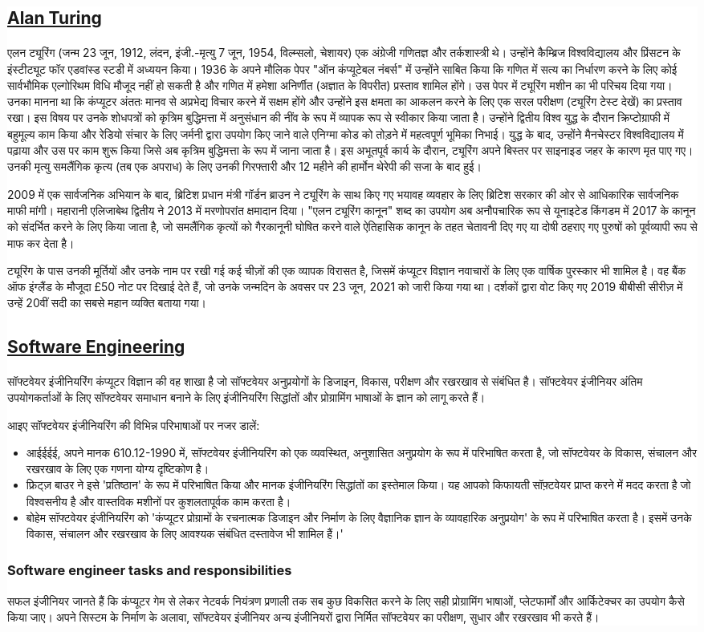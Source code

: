 

## [Alan Turing](Not-Added)
एलन ट्यूरिंग (जन्म 23 जून, 1912, लंदन, इंजी.-मृत्यु 7 जून, 1954, विल्म्सलो, चेशायर) एक अंग्रेजी गणितज्ञ और तर्कशास्त्री थे। उन्होंने कैम्ब्रिज विश्वविद्यालय और प्रिंसटन के इंस्टीट्यूट फॉर एडवांस्ड स्टडी में अध्ययन किया। 1936 के अपने मौलिक पेपर "ऑन कंप्यूटेबल नंबर्स" में उन्होंने साबित किया कि गणित में सत्य का निर्धारण करने के लिए कोई सार्वभौमिक एल्गोरिथम विधि मौजूद नहीं हो सकती है और गणित में हमेशा अनिर्णीत (अज्ञात के विपरीत) प्रस्ताव शामिल होंगे। उस पेपर में ट्यूरिंग मशीन का भी परिचय दिया गया। उनका मानना था कि कंप्यूटर अंततः मानव से अप्रभेद्य विचार करने में सक्षम होंगे और उन्होंने इस क्षमता का आकलन करने के लिए एक सरल परीक्षण (ट्यूरिंग टेस्ट देखें) का प्रस्ताव रखा। इस विषय पर उनके शोधपत्रों को कृत्रिम बुद्धिमत्ता में अनुसंधान की नींव के रूप में व्यापक रूप से स्वीकार किया जाता है। उन्होंने द्वितीय विश्व युद्ध के दौरान क्रिप्टोग्राफी में बहुमूल्य काम किया और रेडियो संचार के लिए जर्मनी द्वारा उपयोग किए जाने वाले एनिग्मा कोड को तोड़ने में महत्वपूर्ण भूमिका निभाई। युद्ध के बाद, उन्होंने मैनचेस्टर विश्वविद्यालय में पढ़ाया और उस पर काम शुरू किया जिसे अब कृत्रिम बुद्धिमत्ता के रूप में जाना जाता है। इस अभूतपूर्व कार्य के दौरान, ट्यूरिंग अपने बिस्तर पर साइनाइड जहर के कारण मृत पाए गए। उनकी मृत्यु समलैंगिक कृत्य (तब एक अपराध) के लिए उनकी गिरफ्तारी और 12 महीने की हार्मोन थेरेपी की सजा के बाद हुई।


2009 में एक सार्वजनिक अभियान के बाद, ब्रिटिश प्रधान मंत्री गॉर्डन ब्राउन ने ट्यूरिंग के साथ किए गए भयावह व्यवहार के लिए ब्रिटिश सरकार की ओर से आधिकारिक सार्वजनिक माफी मांगी। महारानी एलिजाबेथ द्वितीय ने 2013 में मरणोपरांत क्षमादान दिया। "एलन ट्यूरिंग कानून" शब्द का उपयोग अब अनौपचारिक रूप से यूनाइटेड किंगडम में 2017 के कानून को संदर्भित करने के लिए किया जाता है, जो समलैंगिक कृत्यों को गैरकानूनी घोषित करने वाले ऐतिहासिक कानून के तहत चेतावनी दिए गए या दोषी ठहराए गए पुरुषों को पूर्वव्यापी रूप से माफ कर देता है।

ट्यूरिंग के पास उनकी मूर्तियों और उनके नाम पर रखी गई कई चीज़ों की एक व्यापक विरासत है, जिसमें कंप्यूटर विज्ञान नवाचारों के लिए एक वार्षिक पुरस्कार भी शामिल है। वह बैंक ऑफ इंग्लैंड के मौजूदा £50 नोट पर दिखाई देते हैं, जो उनके जन्मदिन के अवसर पर 23 जून, 2021 को जारी किया गया था। दर्शकों द्वारा वोट किए गए 2019 बीबीसी सीरीज़ में उन्हें 20वीं सदी का सबसे महान व्यक्ति बताया गया।


## [Software Engineering](Software%20Engineering/readme.md)
सॉफ्टवेयर इंजीनियरिंग कंप्यूटर विज्ञान की वह शाखा है जो सॉफ्टवेयर अनुप्रयोगों के डिजाइन, विकास, परीक्षण और रखरखाव से संबंधित है। सॉफ्टवेयर इंजीनियर अंतिम उपयोगकर्ताओं के लिए सॉफ्टवेयर समाधान बनाने के लिए इंजीनियरिंग सिद्धांतों और प्रोग्रामिंग भाषाओं के ज्ञान को लागू करते हैं।

आइए सॉफ्टवेयर इंजीनियरिंग की विभिन्न परिभाषाओं पर नजर डालें:

- आईईईई, अपने मानक 610.12-1990 में, सॉफ्टवेयर इंजीनियरिंग को एक व्यवस्थित, अनुशासित अनुप्रयोग के रूप में परिभाषित करता है, जो सॉफ्टवेयर के विकास, संचालन और रखरखाव के लिए एक गणना योग्य दृष्टिकोण है।
- फ्रिट्ज़ बाउर ने इसे 'प्रतिष्ठान' के रूप में परिभाषित किया और मानक इंजीनियरिंग सिद्धांतों का इस्तेमाल किया। यह आपको किफायती सॉफ़्टवेयर प्राप्त करने में मदद करता है जो विश्वसनीय है और वास्तविक मशीनों पर कुशलतापूर्वक काम करता है।
- बोहेम सॉफ्टवेयर इंजीनियरिंग को 'कंप्यूटर प्रोग्रामों के रचनात्मक डिजाइन और निर्माण के लिए वैज्ञानिक ज्ञान के व्यावहारिक अनुप्रयोग' के रूप में परिभाषित करता है। इसमें उनके विकास, संचालन और रखरखाव के लिए आवश्यक संबंधित दस्तावेज भी शामिल हैं।'

### Software engineer tasks and responsibilities
सफल इंजीनियर जानते हैं कि कंप्यूटर गेम से लेकर नेटवर्क नियंत्रण प्रणाली तक सब कुछ विकसित करने के लिए सही प्रोग्रामिंग भाषाओं, प्लेटफार्मों और आर्किटेक्चर का उपयोग कैसे किया जाए। अपने सिस्टम के निर्माण के अलावा, सॉफ्टवेयर इंजीनियर अन्य इंजीनियरों द्वारा निर्मित सॉफ्टवेयर का परीक्षण, सुधार और रखरखाव भी करते हैं।
